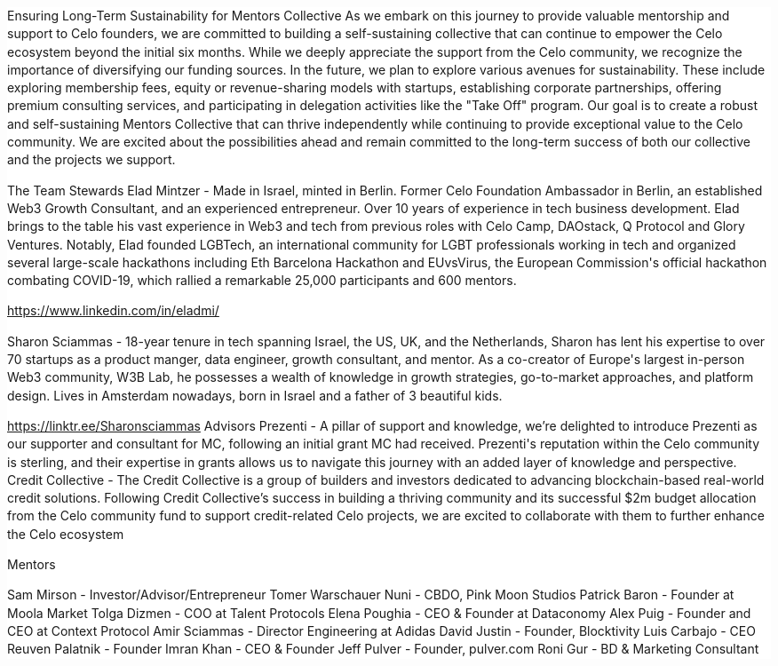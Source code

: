 Ensuring Long-Term Sustainability for Mentors Collective
As we embark on this journey to provide valuable mentorship and support to Celo founders, we are committed to building a self-sustaining collective that can continue to empower the Celo ecosystem beyond the initial six months. While we deeply appreciate the support from the Celo community, we recognize the importance of diversifying our funding sources. In the future, we plan to explore various avenues for sustainability. These include exploring membership fees, equity or revenue-sharing models with startups, establishing corporate partnerships, offering premium consulting services, and participating in delegation activities like the "Take Off" program. Our goal is to create a robust and self-sustaining Mentors Collective that can thrive independently while continuing to provide exceptional value to the Celo community. We are excited about the possibilities ahead and remain committed to the long-term success of both our collective and the projects we support.

The Team 
Stewards 
Elad Mintzer - Made in Israel, minted in Berlin. Former Celo Foundation Ambassador in Berlin, an established Web3 Growth Consultant, and an experienced entrepreneur. Over 10 years of experience in tech business development. Elad brings to the table his vast experience in Web3 and tech from previous roles with Celo Camp, DAOstack, Q Protocol and Glory Ventures. Notably, Elad founded LGBTech, an international community for LGBT professionals working in tech and organized several large-scale hackathons including Eth Barcelona Hackathon and EUvsVirus, the European Commission's official hackathon combating COVID-19, which rallied a remarkable 25,000 participants and 600 mentors.

 https://www.linkedin.com/in/eladmi/


Sharon Sciammas - 18-year tenure in tech spanning Israel, the US, UK, and the Netherlands, Sharon has lent his expertise to over 70 startups as a product manger, data engineer, growth consultant, and mentor. As a co-creator of Europe's largest in-person Web3 community, W3B Lab, he possesses a wealth of knowledge in growth strategies, go-to-market approaches, and platform design. Lives in Amsterdam nowadays, born in Israel and a father of 3 beautiful kids. 

 https://linktr.ee/Sharonsciammas
Advisors
Prezenti - A pillar of support and knowledge, we’re delighted to introduce Prezenti as our supporter and consultant for MC, following an initial grant MC had received. Prezenti's reputation within the Celo community is sterling, and their expertise in grants allows us to navigate this journey with an added layer of knowledge and perspective.
Credit Collective - The Credit Collective is a group of builders and investors dedicated to advancing blockchain-based real-world credit solutions. Following Credit Collective’s success in building a thriving community and its successful $2m budget allocation from the Celo community fund to support credit-related Celo projects, we are excited to collaborate with them to further enhance the Celo ecosystem

Mentors

Sam Mirson - Investor/Advisor/Entrepreneur
Tomer Warschauer Nuni - CBDO, Pink Moon Studios
Patrick Baron - Founder at Moola Market
Tolga Dizmen - COO at Talent Protocols 
Elena Poughia - CEO & Founder at Dataconomy
Alex Puig - Founder and CEO at Context Protocol
Amir Sciammas - Director Engineering at Adidas
David Justin - Founder, Blocktivity 
Luis Carbajo - CEO
Reuven Palatnik - Founder
Imran Khan - CEO & Founder 
Jeff Pulver - Founder, pulver.com 
Roni Gur - BD & Marketing Consultant
